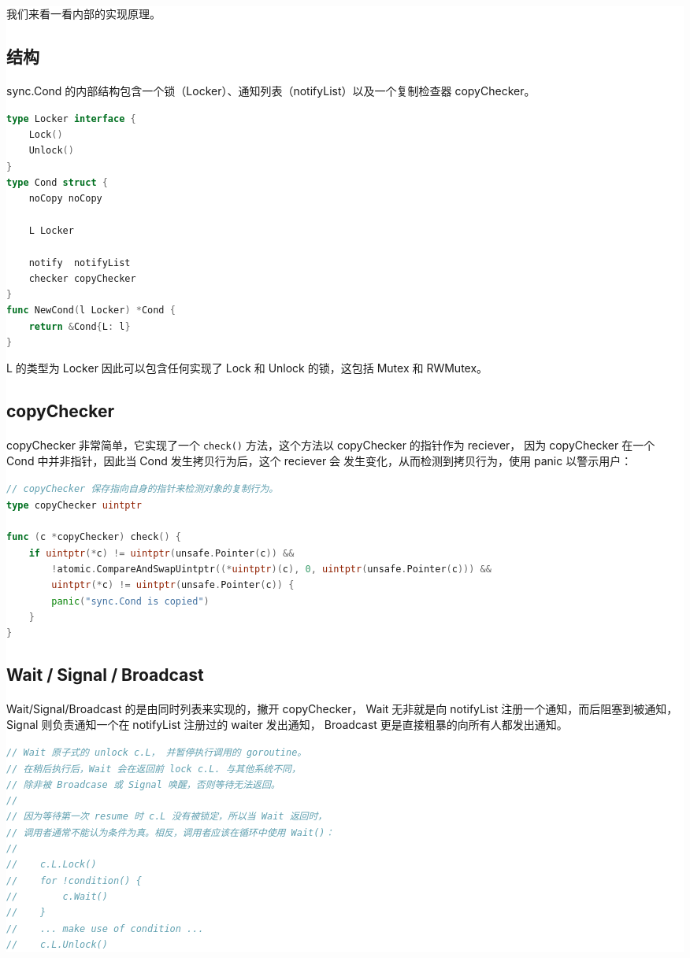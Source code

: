 我们来看一看内部的实现原理。

## 结构

sync.Cond 的内部结构包含一个锁（Locker）、通知列表（notifyList）以及一个复制检查器 copyChecker。

```go
type Locker interface {
	Lock()
	Unlock()
}
type Cond struct {
	noCopy noCopy

	L Locker

	notify  notifyList
	checker copyChecker
}
func NewCond(l Locker) *Cond {
	return &Cond{L: l}
}
```

L 的类型为 Locker 因此可以包含任何实现了 Lock 和 Unlock 的锁，这包括 Mutex 和 RWMutex。

## copyChecker

copyChecker 非常简单，它实现了一个 `check()` 方法，这个方法以 copyChecker 的指针作为 reciever，
因为 copyChecker 在一个 Cond 中并非指针，因此当 Cond 发生拷贝行为后，这个 reciever 会
发生变化，从而检测到拷贝行为，使用 panic 以警示用户：

```go
// copyChecker 保存指向自身的指针来检测对象的复制行为。
type copyChecker uintptr

func (c *copyChecker) check() {
	if uintptr(*c) != uintptr(unsafe.Pointer(c)) &&
		!atomic.CompareAndSwapUintptr((*uintptr)(c), 0, uintptr(unsafe.Pointer(c))) &&
		uintptr(*c) != uintptr(unsafe.Pointer(c)) {
		panic("sync.Cond is copied")
	}
}
```

## Wait / Signal / Broadcast

Wait/Signal/Broadcast 的是由同时列表来实现的，撇开 copyChecker，
Wait 无非就是向 notifyList 注册一个通知，而后阻塞到被通知，
Signal 则负责通知一个在 notifyList 注册过的 waiter 发出通知，
Broadcast 更是直接粗暴的向所有人都发出通知。

```go
// Wait 原子式的 unlock c.L， 并暂停执行调用的 goroutine。
// 在稍后执行后，Wait 会在返回前 lock c.L. 与其他系统不同，
// 除非被 Broadcase 或 Signal 唤醒，否则等待无法返回。
//
// 因为等待第一次 resume 时 c.L 没有被锁定，所以当 Wait 返回时，
// 调用者通常不能认为条件为真。相反，调用者应该在循环中使用 Wait()：
//
//    c.L.Lock()
//    for !condition() {
//        c.Wait()
//    }
//    ... make use of condition ...
//    c.L.Unlock()
```